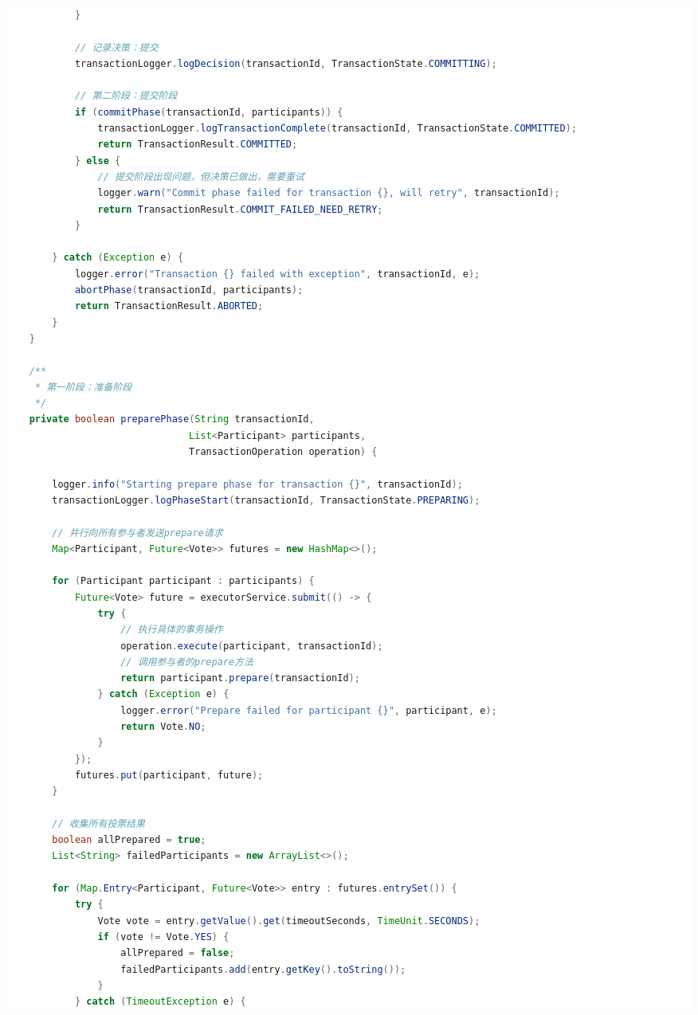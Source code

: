 ```java
            }

            // 记录决策：提交
            transactionLogger.logDecision(transactionId, TransactionState.COMMITTING);

            // 第二阶段：提交阶段
            if (commitPhase(transactionId, participants)) {
                transactionLogger.logTransactionComplete(transactionId, TransactionState.COMMITTED);
                return TransactionResult.COMMITTED;
            } else {
                // 提交阶段出现问题，但决策已做出，需要重试
                logger.warn("Commit phase failed for transaction {}, will retry", transactionId);
                return TransactionResult.COMMIT_FAILED_NEED_RETRY;
            }

        } catch (Exception e) {
            logger.error("Transaction {} failed with exception", transactionId, e);
            abortPhase(transactionId, participants);
            return TransactionResult.ABORTED;
        }
    }

    /**
     * 第一阶段：准备阶段
     */
    private boolean preparePhase(String transactionId,
                                List<Participant> participants,
                                TransactionOperation operation) {

        logger.info("Starting prepare phase for transaction {}", transactionId);
        transactionLogger.logPhaseStart(transactionId, TransactionState.PREPARING);

        // 并行向所有参与者发送prepare请求
        Map<Participant, Future<Vote>> futures = new HashMap<>();

        for (Participant participant : participants) {
            Future<Vote> future = executorService.submit(() -> {
                try {
                    // 执行具体的事务操作
                    operation.execute(participant, transactionId);
                    // 调用参与者的prepare方法
                    return participant.prepare(transactionId);
                } catch (Exception e) {
                    logger.error("Prepare failed for participant {}", participant, e);
                    return Vote.NO;
                }
            });
            futures.put(participant, future);
        }

        // 收集所有投票结果
        boolean allPrepared = true;
        List<String> failedParticipants = new ArrayList<>();

        for (Map.Entry<Participant, Future<Vote>> entry : futures.entrySet()) {
            try {
                Vote vote = entry.getValue().get(timeoutSeconds, TimeUnit.SECONDS);
                if (vote != Vote.YES) {
                    allPrepared = false;
                    failedParticipants.add(entry.getKey().toString());
                }
            } catch (TimeoutException e) {
```
